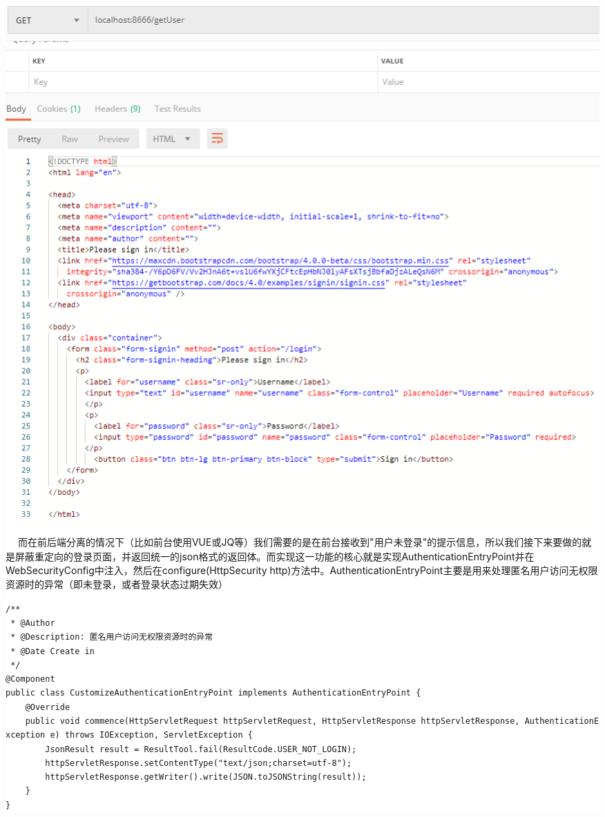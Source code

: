 ![20200929150551629](assets/20200929150551629.png)

  	而在前后端分离的情况下（比如前台使用VUE或JQ等）我们需要的是在前台接收到"用户未登录"的提示信息，所以我们接下来要做的就是屏蔽重定向的登录页面，并返回统一的json格式的返回体。而实现这一功能的核心就是实现AuthenticationEntryPoint并在WebSecurityConfig中注入，然后在configure(HttpSecurity http)方法中。AuthenticationEntryPoint主要是用来处理匿名用户访问无权限资源时的异常（即未登录，或者登录状态过期失效）

```
/**
 * @Author 
 * @Description: 匿名用户访问无权限资源时的异常
 * @Date Create in  
 */
@Component
public class CustomizeAuthenticationEntryPoint implements AuthenticationEntryPoint {
    @Override
    public void commence(HttpServletRequest httpServletRequest, HttpServletResponse httpServletResponse, AuthenticationException e) throws IOException, ServletException {
        JsonResult result = ResultTool.fail(ResultCode.USER_NOT_LOGIN);
        httpServletResponse.setContentType("text/json;charset=utf-8");
        httpServletResponse.getWriter().write(JSON.toJSONString(result));
    }
}

```
